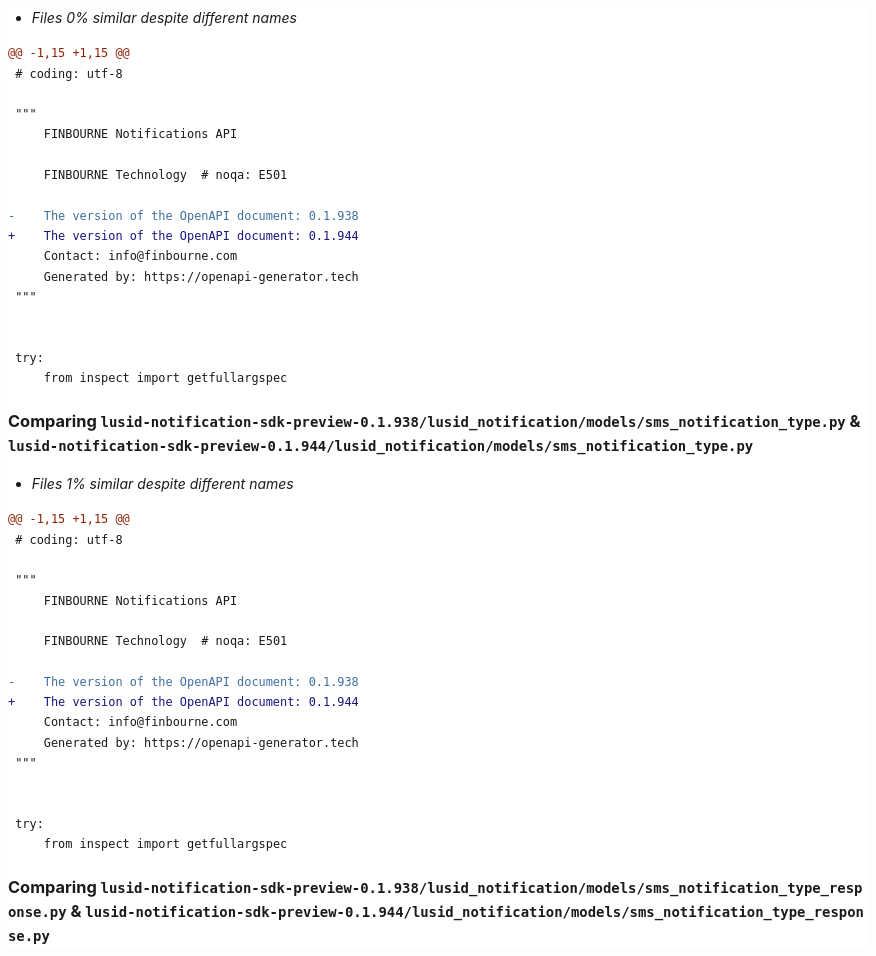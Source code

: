  * *Files 0% similar despite different names*

```diff
@@ -1,15 +1,15 @@
 # coding: utf-8
 
 """
     FINBOURNE Notifications API
 
     FINBOURNE Technology  # noqa: E501
 
-    The version of the OpenAPI document: 0.1.938
+    The version of the OpenAPI document: 0.1.944
     Contact: info@finbourne.com
     Generated by: https://openapi-generator.tech
 """
 
 
 try:
     from inspect import getfullargspec
```

### Comparing `lusid-notification-sdk-preview-0.1.938/lusid_notification/models/sms_notification_type.py` & `lusid-notification-sdk-preview-0.1.944/lusid_notification/models/sms_notification_type.py`

 * *Files 1% similar despite different names*

```diff
@@ -1,15 +1,15 @@
 # coding: utf-8
 
 """
     FINBOURNE Notifications API
 
     FINBOURNE Technology  # noqa: E501
 
-    The version of the OpenAPI document: 0.1.938
+    The version of the OpenAPI document: 0.1.944
     Contact: info@finbourne.com
     Generated by: https://openapi-generator.tech
 """
 
 
 try:
     from inspect import getfullargspec
```

### Comparing `lusid-notification-sdk-preview-0.1.938/lusid_notification/models/sms_notification_type_response.py` & `lusid-notification-sdk-preview-0.1.944/lusid_notification/models/sms_notification_type_response.py`
